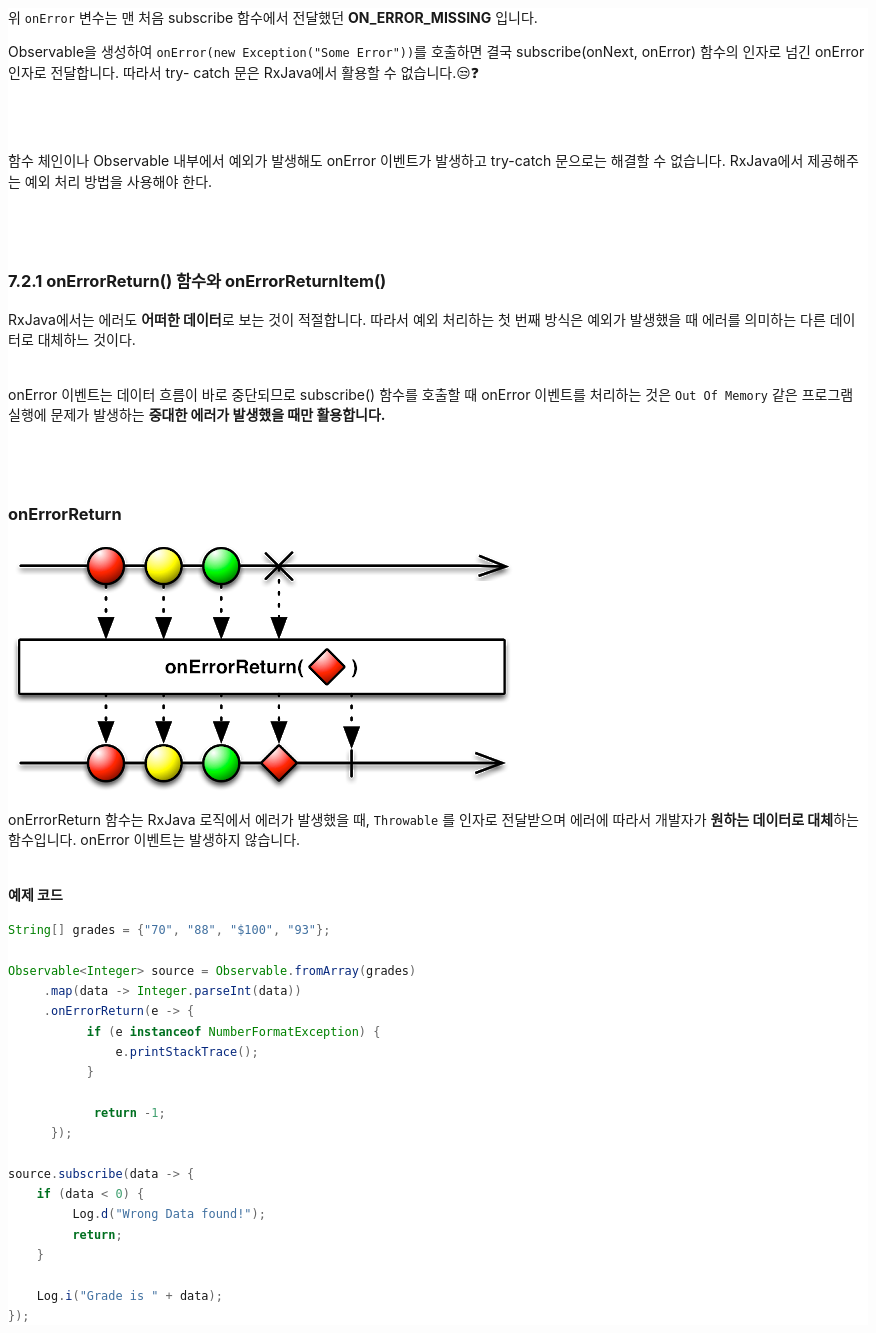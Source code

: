 위 `onError` 변수는 맨 처음 subscribe 함수에서 전달했던 **ON_ERROR_MISSING** 입니다.

Observable을 생성하여 `onError(new Exception("Some Error"))`를 호출하면 결국 subscribe(onNext, onError) 함수의 인자로 넘긴 onError 인자로 전달합니다. 따라서 try- catch 문은 RxJava에서 활용할 수 없습니다.😒❓

<br></br>

함수 체인이나 Observable 내부에서 예외가 발생해도 onError 이벤트가 발생하고 try-catch 문으로는 해결할 수 없습니다. RxJava에서 제공해주는 예외 처리 방법을 사용해야 한다.

<br></br>

### 7.2.1 onErrorReturn() 함수와 onErrorReturnItem()

RxJava에서는 에러도 **어떠한 데이터**로 보는 것이 적절합니다. 따라서 예외 처리하는 첫 번째 방식은 예외가 발생했을 때 에러를 의미하는 다른 데이터로 대체하느 것이다.<br></br>

onError 이벤트는 데이터 흐름이 바로 중단되므로 subscribe() 함수를 호출할 때 onError 이벤트를 처리하는 것은 `Out Of Memory` 같은 프로그램 실행에 문제가 발생하는 **중대한 에러가 발생했을 때만 활용합니다.**

<br></br>

### onErrorReturn

![rxStudy/Untitled.png](rxStudy/Untitled.png)

onErrorReturn 함수는 RxJava 로직에서 에러가 발생했을 때, `Throwable` 를 인자로 전달받으며 에러에 따라서 개발자가 **원하는 데이터로 대체**하는 함수입니다. onError 이벤트는 발생하지 않습니다.<br></br>

**예제 코드**

```java
String[] grades = {"70", "88", "$100", "93"};

Observable<Integer> source = Observable.fromArray(grades)
     .map(data -> Integer.parseInt(data))
     .onErrorReturn(e -> {
           if (e instanceof NumberFormatException) {
               e.printStackTrace();
           }

            return -1;
      });

source.subscribe(data -> {
    if (data < 0) {
         Log.d("Wrong Data found!");
         return;
    }

    Log.i("Grade is " + data);
});
```
